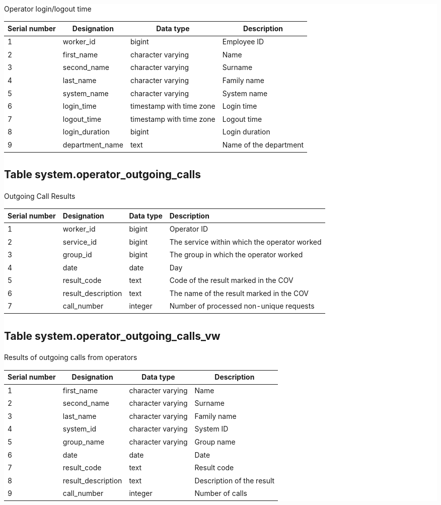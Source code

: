 Operator login/logout time

| Serial number | Designation | Data type | Description |
| ----- | ----- | ----- | ----- |
| 1 | worker\_id | bigint | Employee ID |
| 2 | first\_name | character varying | Name |
| 3 | second\_name | character varying | Surname |
| 4 | last\_name | character varying | Family name |
| 5 | system\_name | character varying | System name |
| 6 | login\_time | timestamp with time zone | Login time |
| 7 | logout\_time | timestamp with time zone | Logout time |
| 8 | login\_duration | bigint | Login duration |
| 9 | department\_name | text | Name of the department |

## **Table system.operator\_outgoing\_calls**

Outgoing Call Results

| Serial number | Designation | Data type | Description |
| :---- | :---- | :---- | :---- |
| 1  | worker\_id | bigint | Operator ID |
| 2  | service\_id | bigint | The service within which the operator worked |
| 3  | group\_id | bigint | The group in which the operator worked |
| 4  | date | date | Day |
| 5  | result\_code | text | Code of the result marked in the COV |
| 6  | result\_description | text | The name of the result marked in the COV |
| 7  | call\_number | integer | Number of processed non-unique requests |

## **Table system.operator\_outgoing\_calls\_vw**

Results of outgoing calls from operators

| Serial number | Designation | Data type | Description |
| ----- | ----- | ----- | ----- |
| 1 | first\_name | character varying | Name |
| 2 | second\_name | character varying | Surname |
| 3 | last\_name | character varying | Family name |
| 4 | system\_id | character varying | System ID |
| 5 | group\_name | character varying | Group name |
| 6 | date | date | Date |
| 7 | result\_code | text | Result code |
| 8 | result\_description | text | Description of the result |
| 9 | call\_number | integer | Number of calls |
